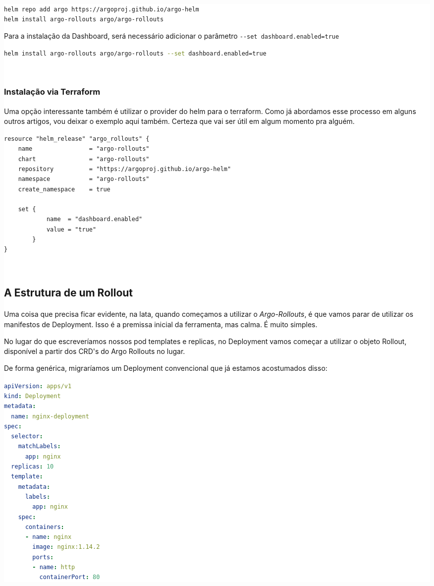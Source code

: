 ```bash
helm repo add argo https://argoproj.github.io/argo-helm
helm install argo-rollouts argo/argo-rollouts
```

Para a instalação da Dashboard, será necessário adicionar o parâmetro `--set dashboard.enabled=true`

```bash
helm install argo-rollouts argo/argo-rollouts --set dashboard.enabled=true
```

<br>

### Instalação via Terraform 

Uma opção interessante também é utilizar o provider do helm para o terraform. Como já abordamos esse processo em alguns outros artigos, vou deixar o exemplo aqui também. Certeza que vai ser útil em algum momento pra alguém.

```hcl
resource "helm_release" "argo_rollouts" {
    name                = "argo-rollouts"
    chart               = "argo-rollouts"
    repository          = "https://argoproj.github.io/argo-helm"
    namespace           = "argo-rollouts"
    create_namespace    = true

    set {
            name  = "dashboard.enabled"
            value = "true"
        }
}
```

<br>

## A Estrutura de um Rollout 

Uma coisa que precisa ficar evidente, na lata, quando começamos a utilizar o *Argo-Rollouts*, é que vamos parar de utilizar os manifestos de Deployment. Isso é a premissa inicial da ferramenta, mas calma. É muito simples.

No lugar do que escreveríamos nossos pod templates e replicas, no Deployment vamos começar a utilizar o objeto Rollout, disponível a partir dos CRD's do Argo Rollouts no lugar.

De forma genérica, migraríamos um Deployment convencional que já estamos acostumados disso:

```yaml
apiVersion: apps/v1
kind: Deployment
metadata:
  name: nginx-deployment
spec:
  selector:
    matchLabels:
      app: nginx
  replicas: 10
  template:
    metadata:
      labels:
        app: nginx
    spec:
      containers:
      - name: nginx
        image: nginx:1.14.2
        ports:
        - name: http
          containerPort: 80
```